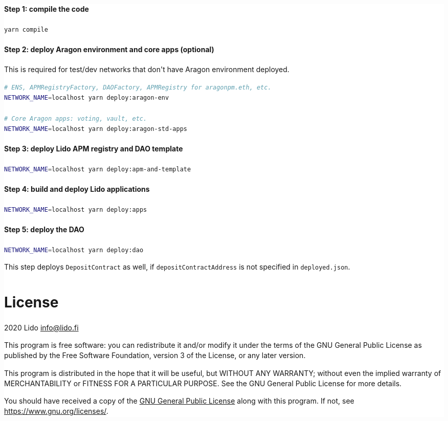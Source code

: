 #### Step 1: сompile the code

```bash
yarn compile
```

#### Step 2: deploy Aragon environment and core apps (optional)

This is required for test/dev networks that don't have Aragon environment deployed.

```bash
# ENS, APMRegistryFactory, DAOFactory, APMRegistry for aragonpm.eth, etc.
NETWORK_NAME=localhost yarn deploy:aragon-env

# Core Aragon apps: voting, vault, etc.
NETWORK_NAME=localhost yarn deploy:aragon-std-apps
```

#### Step 3: deploy Lido APM registry and DAO template

```bash
NETWORK_NAME=localhost yarn deploy:apm-and-template
```

#### Step 4: build and deploy Lido applications

```bash
NETWORK_NAME=localhost yarn deploy:apps
```

#### Step 5: deploy the DAO

```bash
NETWORK_NAME=localhost yarn deploy:dao
```

This step deploys `DepositContract` as well, if `depositContractAddress` is not specified
in `deployed.json`.

# License

2020 Lido <info@lido.fi>

This program is free software: you can redistribute it and/or modify
it under the terms of the GNU General Public License as published by
the Free Software Foundation, version 3 of the License, or any later version.

This program is distributed in the hope that it will be useful,
but WITHOUT ANY WARRANTY; without even the implied warranty of
MERCHANTABILITY or FITNESS FOR A PARTICULAR PURPOSE. See the
GNU General Public License for more details.

You should have received a copy of the [GNU General Public License](LICENSE)
along with this program. If not, see <https://www.gnu.org/licenses/>.
